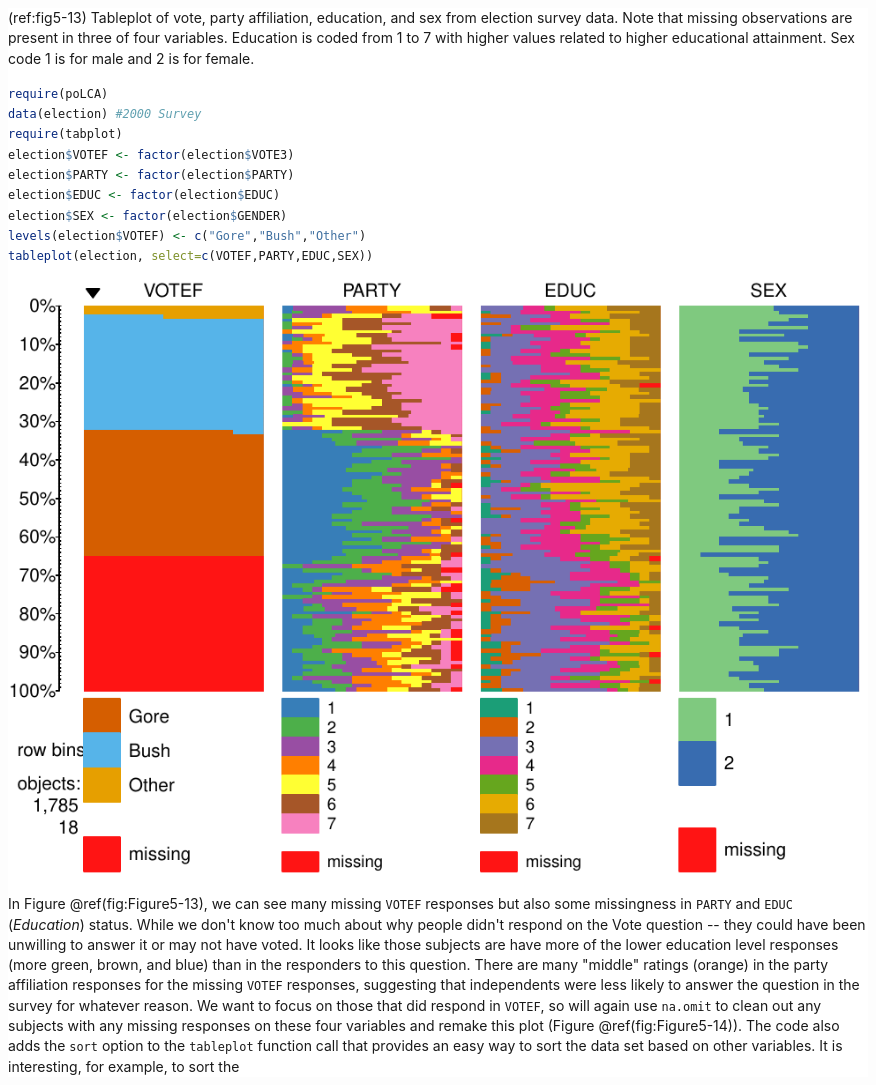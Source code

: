 (ref:fig5-13) Tableplot of vote, party affiliation, education, and 
sex from election survey data. Note that
missing observations are present in three of four variables. Education is coded
from 1 to 7 with higher values related to higher educational attainment. Sex
code 1 is for male and 2 is for female.


```r
require(poLCA)
data(election) #2000 Survey 
require(tabplot)
election$VOTEF <- factor(election$VOTE3)
election$PARTY <- factor(election$PARTY)
election$EDUC <- factor(election$EDUC)
election$SEX <- factor(election$GENDER)
levels(election$VOTEF) <- c("Gore","Bush","Other")
tableplot(election, select=c(VOTEF,PARTY,EDUC,SEX))
```

![(\#fig:Figure5-13)(ref:fig5-13)](05-chiSquaredTests_files/figure-latex/Figure5-13-1.pdf) 

In Figure \@ref(fig:Figure5-13), we can see many missing ``VOTEF``
responses but also some missingness in ``PARTY`` and ``EDUC`` 
(*Education*) status. While we don't know
too much about why people didn't respond on the Vote question -- they could have
been unwilling to answer it or may not have voted. It looks like those subjects
are have more of the lower education level responses (more green, brown, and
blue) than in the responders to this question. There are many "middle" ratings
(orange) in the party affiliation responses for the missing ``VOTEF`` responses, 
suggesting that independents were less likely to answer the question in the
survey for whatever reason. We want to focus on those that did respond in 
``VOTEF``, so will again use ``na.omit`` to clean out any subjects with any
missing responses on these four variables and remake this plot 
(Figure \@ref(fig:Figure5-14)). The code also adds the ``sort`` option to the
``tableplot`` function call that provides an easy way to sort the data set 
based on other variables. It is interesting, for example, to sort the